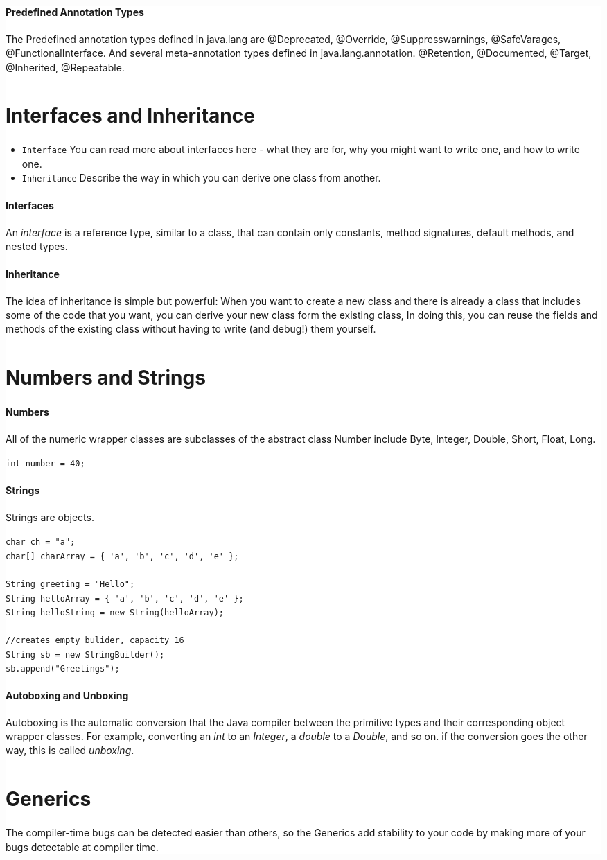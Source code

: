 #### Predefined Annotation Types
The Predefined annotation types defined in java.lang are @Deprecated, @Override, @Suppresswarnings, @SafeVarages, @FunctionalInterface. And several meta-annotation types defined in java.lang.annotation. @Retention, @Documented, @Target, @Inherited, @Repeatable.

# Interfaces and Inheritance
+ `Interface` You can read more about interfaces here - what they are for, why you might want to write one, and how to write one.
+ `Inheritance` Describe the way in which you can derive one class from another.

#### Interfaces
An _interface_ is a reference type, similar to a class, that can contain only constants, method signatures, default methods, and nested types.

#### Inheritance
The idea of inheritance is simple but powerful: When you want to create a new class and there is already a class that includes some of the code that you want, you can derive your new class form the existing class, In doing this, you can reuse the fields and methods of the existing class without having to write (and debug!) them yourself.

# Numbers and Strings

#### Numbers
All of the numeric wrapper classes are subclasses of the abstract class Number include Byte, Integer, Double, Short, Float, Long.
```
int number = 40;
```

#### Strings
Strings are objects.
```
char ch = "a";
char[] charArray = { 'a', 'b', 'c', 'd', 'e' };

String greeting = "Hello";
String helloArray = { 'a', 'b', 'c', 'd', 'e' };
String helloString = new String(helloArray);

//creates empty bulider, capacity 16
String sb = new StringBuilder();
sb.append("Greetings");
```

#### Autoboxing and Unboxing
Autoboxing is the automatic conversion that the Java compiler between the primitive types and their corresponding object wrapper classes. For example, converting an _int_ to an _Integer_, a _double_ to a _Double_, and so on. if the conversion goes the other way, this is called _unboxing_.

# Generics
The compiler-time bugs can be detected easier than others, so the Generics add stability to your code by making more of your bugs detectable at compiler time.
